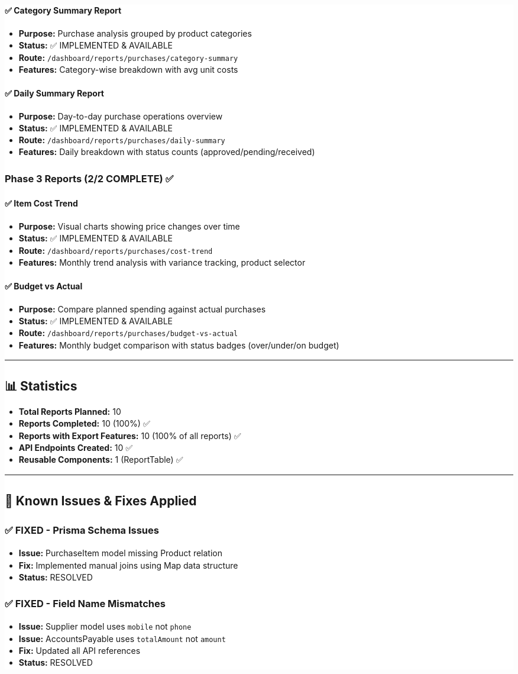 #### ✅ Category Summary Report
- **Purpose:** Purchase analysis grouped by product categories
- **Status:** ✅ IMPLEMENTED & AVAILABLE
- **Route:** `/dashboard/reports/purchases/category-summary`
- **Features:** Category-wise breakdown with avg unit costs

#### ✅ Daily Summary Report
- **Purpose:** Day-to-day purchase operations overview
- **Status:** ✅ IMPLEMENTED & AVAILABLE
- **Route:** `/dashboard/reports/purchases/daily-summary`
- **Features:** Daily breakdown with status counts (approved/pending/received)

### Phase 3 Reports (2/2 COMPLETE) ✅

#### ✅ Item Cost Trend
- **Purpose:** Visual charts showing price changes over time
- **Status:** ✅ IMPLEMENTED & AVAILABLE
- **Route:** `/dashboard/reports/purchases/cost-trend`
- **Features:** Monthly trend analysis with variance tracking, product selector

#### ✅ Budget vs Actual
- **Purpose:** Compare planned spending against actual purchases
- **Status:** ✅ IMPLEMENTED & AVAILABLE
- **Route:** `/dashboard/reports/purchases/budget-vs-actual`
- **Features:** Monthly budget comparison with status badges (over/under/on budget)

---

## 📊 Statistics

- **Total Reports Planned:** 10
- **Reports Completed:** 10 (100%) ✅
- **Reports with Export Features:** 10 (100% of all reports) ✅
- **API Endpoints Created:** 10 ✅
- **Reusable Components:** 1 (ReportTable) ✅

---

## 🐛 Known Issues & Fixes Applied

### ✅ FIXED - Prisma Schema Issues
- **Issue:** PurchaseItem model missing Product relation
- **Fix:** Implemented manual joins using Map data structure
- **Status:** RESOLVED

### ✅ FIXED - Field Name Mismatches
- **Issue:** Supplier model uses `mobile` not `phone`
- **Issue:** AccountsPayable uses `totalAmount` not `amount`
- **Fix:** Updated all API references
- **Status:** RESOLVED
